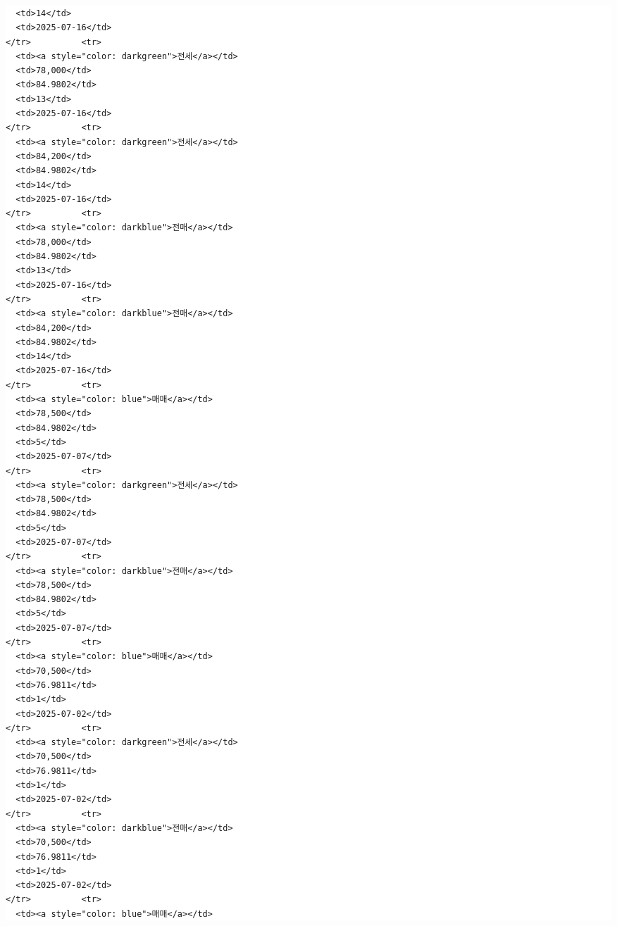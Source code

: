       <td>14</td>
      <td>2025-07-16</td>
    </tr>          <tr>
      <td><a style="color: darkgreen">전세</a></td>
      <td>78,000</td>
      <td>84.9802</td>
      <td>13</td>
      <td>2025-07-16</td>
    </tr>          <tr>
      <td><a style="color: darkgreen">전세</a></td>
      <td>84,200</td>
      <td>84.9802</td>
      <td>14</td>
      <td>2025-07-16</td>
    </tr>          <tr>
      <td><a style="color: darkblue">전매</a></td>
      <td>78,000</td>
      <td>84.9802</td>
      <td>13</td>
      <td>2025-07-16</td>
    </tr>          <tr>
      <td><a style="color: darkblue">전매</a></td>
      <td>84,200</td>
      <td>84.9802</td>
      <td>14</td>
      <td>2025-07-16</td>
    </tr>          <tr>
      <td><a style="color: blue">매매</a></td>
      <td>78,500</td>
      <td>84.9802</td>
      <td>5</td>
      <td>2025-07-07</td>
    </tr>          <tr>
      <td><a style="color: darkgreen">전세</a></td>
      <td>78,500</td>
      <td>84.9802</td>
      <td>5</td>
      <td>2025-07-07</td>
    </tr>          <tr>
      <td><a style="color: darkblue">전매</a></td>
      <td>78,500</td>
      <td>84.9802</td>
      <td>5</td>
      <td>2025-07-07</td>
    </tr>          <tr>
      <td><a style="color: blue">매매</a></td>
      <td>70,500</td>
      <td>76.9811</td>
      <td>1</td>
      <td>2025-07-02</td>
    </tr>          <tr>
      <td><a style="color: darkgreen">전세</a></td>
      <td>70,500</td>
      <td>76.9811</td>
      <td>1</td>
      <td>2025-07-02</td>
    </tr>          <tr>
      <td><a style="color: darkblue">전매</a></td>
      <td>70,500</td>
      <td>76.9811</td>
      <td>1</td>
      <td>2025-07-02</td>
    </tr>          <tr>
      <td><a style="color: blue">매매</a></td>